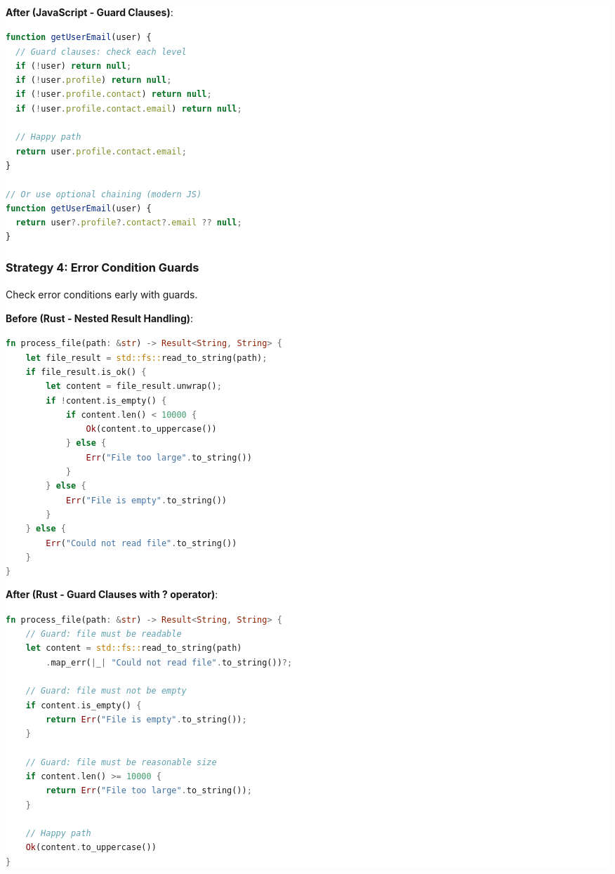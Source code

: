 **After (JavaScript - Guard Clauses)**:
```javascript
function getUserEmail(user) {
  // Guard clauses: check each level
  if (!user) return null;
  if (!user.profile) return null;
  if (!user.profile.contact) return null;
  if (!user.profile.contact.email) return null;

  // Happy path
  return user.profile.contact.email;
}

// Or use optional chaining (modern JS)
function getUserEmail(user) {
  return user?.profile?.contact?.email ?? null;
}
```

### Strategy 4: Error Condition Guards
Check error conditions early with guards.

**Before (Rust - Nested Result Handling)**:
```rust
fn process_file(path: &str) -> Result<String, String> {
    let file_result = std::fs::read_to_string(path);
    if file_result.is_ok() {
        let content = file_result.unwrap();
        if !content.is_empty() {
            if content.len() < 10000 {
                Ok(content.to_uppercase())
            } else {
                Err("File too large".to_string())
            }
        } else {
            Err("File is empty".to_string())
        }
    } else {
        Err("Could not read file".to_string())
    }
}
```

**After (Rust - Guard Clauses with ? operator)**:
```rust
fn process_file(path: &str) -> Result<String, String> {
    // Guard: file must be readable
    let content = std::fs::read_to_string(path)
        .map_err(|_| "Could not read file".to_string())?;

    // Guard: file must not be empty
    if content.is_empty() {
        return Err("File is empty".to_string());
    }

    // Guard: file must be reasonable size
    if content.len() >= 10000 {
        return Err("File too large".to_string());
    }

    // Happy path
    Ok(content.to_uppercase())
}
```
